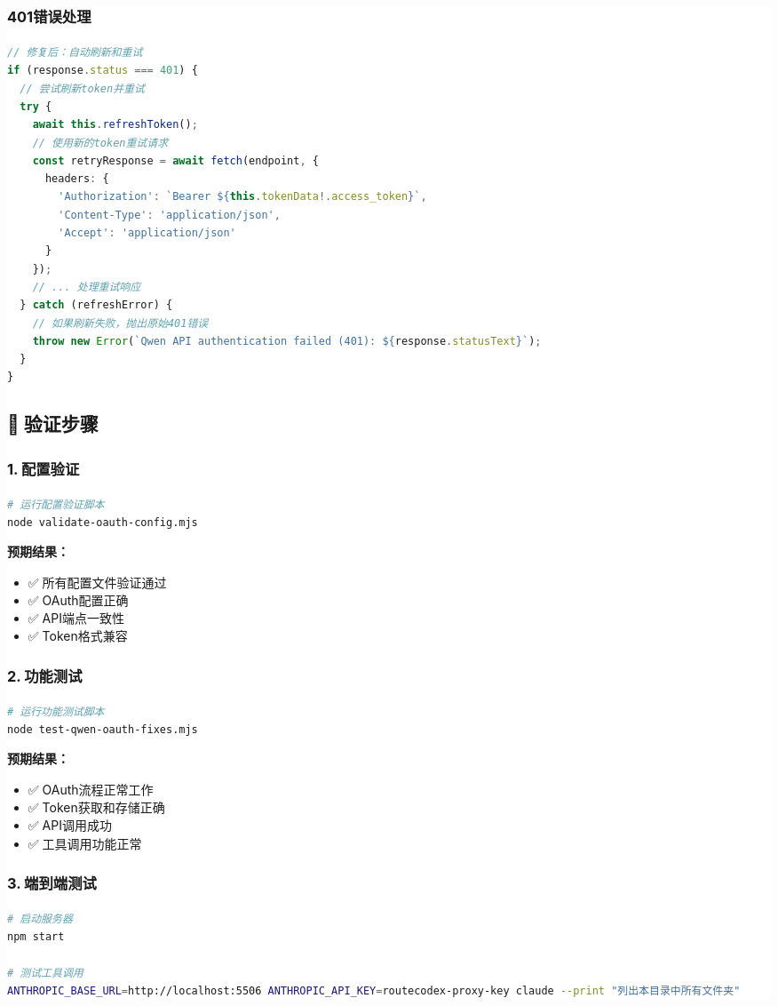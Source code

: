 ### 401错误处理
```typescript
// 修复后：自动刷新和重试
if (response.status === 401) {
  // 尝试刷新token并重试
  try {
    await this.refreshToken();
    // 使用新的token重试请求
    const retryResponse = await fetch(endpoint, {
      headers: {
        'Authorization': `Bearer ${this.tokenData!.access_token}`,
        'Content-Type': 'application/json',
        'Accept': 'application/json'
      }
    });
    // ... 处理重试响应
  } catch (refreshError) {
    // 如果刷新失败，抛出原始401错误
    throw new Error(`Qwen API authentication failed (401): ${response.statusText}`);
  }
}
```

## 🧪 验证步骤

### 1. 配置验证
```bash
# 运行配置验证脚本
node validate-oauth-config.mjs
```

**预期结果：**
- ✅ 所有配置文件验证通过
- ✅ OAuth配置正确
- ✅ API端点一致性
- ✅ Token格式兼容

### 2. 功能测试
```bash
# 运行功能测试脚本
node test-qwen-oauth-fixes.mjs
```

**预期结果：**
- ✅ OAuth流程正常工作
- ✅ Token获取和存储正确
- ✅ API调用成功
- ✅ 工具调用功能正常

### 3. 端到端测试
```bash
# 启动服务器
npm start

# 测试工具调用
ANTHROPIC_BASE_URL=http://localhost:5506 ANTHROPIC_API_KEY=routecodex-proxy-key claude --print "列出本目录中所有文件夹"
```
